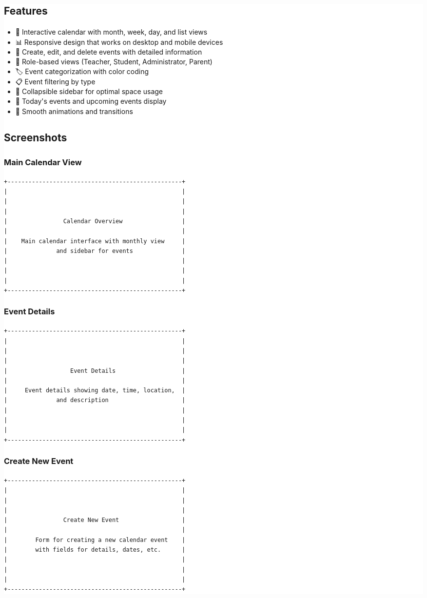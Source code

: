## Features

-   📅 Interactive calendar with month, week, day, and list views
-   📊 Responsive design that works on desktop and mobile devices
-   📝 Create, edit, and delete events with detailed information
-   👥 Role-based views (Teacher, Student, Administrator, Parent)
-   🏷️ Event categorization with color coding
-   📋 Event filtering by type
-   📱 Collapsible sidebar for optimal space usage
-   🔔 Today's events and upcoming events display
-   🔄 Smooth animations and transitions

## Screenshots

### Main Calendar View

```
+--------------------------------------------------+
|                                                  |
|                                                  |
|                                                  |
|                Calendar Overview                 |
|                                                  |
|    Main calendar interface with monthly view     |
|              and sidebar for events              |
|                                                  |
|                                                  |
|                                                  |
+--------------------------------------------------+
```

### Event Details

```
+--------------------------------------------------+
|                                                  |
|                                                  |
|                                                  |
|                  Event Details                   |
|                                                  |
|     Event details showing date, time, location,  |
|              and description                     |
|                                                  |
|                                                  |
|                                                  |
+--------------------------------------------------+
```

### Create New Event

```
+--------------------------------------------------+
|                                                  |
|                                                  |
|                                                  |
|                Create New Event                  |
|                                                  |
|        Form for creating a new calendar event    |
|        with fields for details, dates, etc.      |
|                                                  |
|                                                  |
|                                                  |
+--------------------------------------------------+
```
